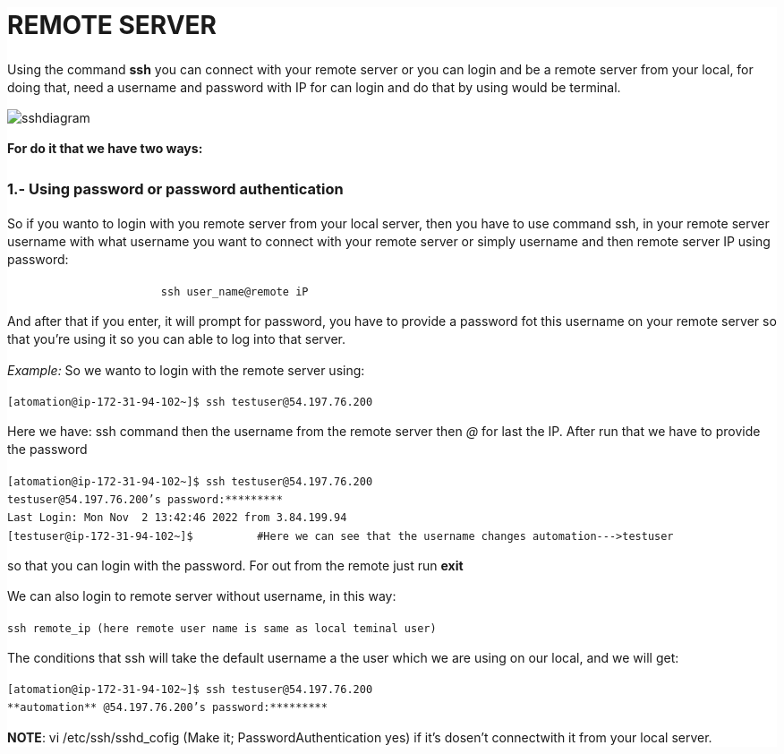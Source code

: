 # REMOTE SERVER

Using the command **ssh** you can connect with your remote server or you can login and be a remote server from your local, for doing that, need a username and password with IP for can login and do that by using would be terminal.

![sshdiagram](https://user-images.githubusercontent.com/114703394/200713320-b180ee05-18a0-4a31-9127-5e75f0b58712.png)

**For do it that we have two ways:**

### 1.- Using password or password authentication 

So if you wanto to login with you remote server from your local server, then you have to use command ssh, in your remote server username with what username you want to connect with your remote server or simply username and then remote server IP using password:
```
						ssh user_name@remote iP
```
And after that if you enter, it will prompt for password, you have to provide a password fot this username on your remote server so that you’re using it so you can able to log into that server. 

*Example:*
So we wanto to login with the remote server using:

```
[atomation@ip-172-31-94-102~]$ ssh testuser@54.197.76.200
```
Here we have: ssh command then the username from the remote server then *@* for last the IP. After run that we have to provide the password

```
[atomation@ip-172-31-94-102~]$ ssh testuser@54.197.76.200
testuser@54.197.76.200’s password:*********
Last Login: Mon Nov  2 13:42:46 2022 from 3.84.199.94
[testuser@ip-172-31-94-102~]$          #Here we can see that the username changes automation--->testuser 
```
so that you can login with the password. For out from the remote just run **exit** 


We can also login to remote server without username, in this way:

```
ssh remote_ip (here remote user name is same as local teminal user)
```

The conditions that ssh will take the default username a the user which we are using on our local, and we will get: 

```
[atomation@ip-172-31-94-102~]$ ssh testuser@54.197.76.200
**automation** @54.197.76.200’s password:*********
```


**NOTE**: vi /etc/ssh/sshd_cofig (Make it; PasswordAuthentication yes) if it’s dosen’t connectwith it from your local server. 
